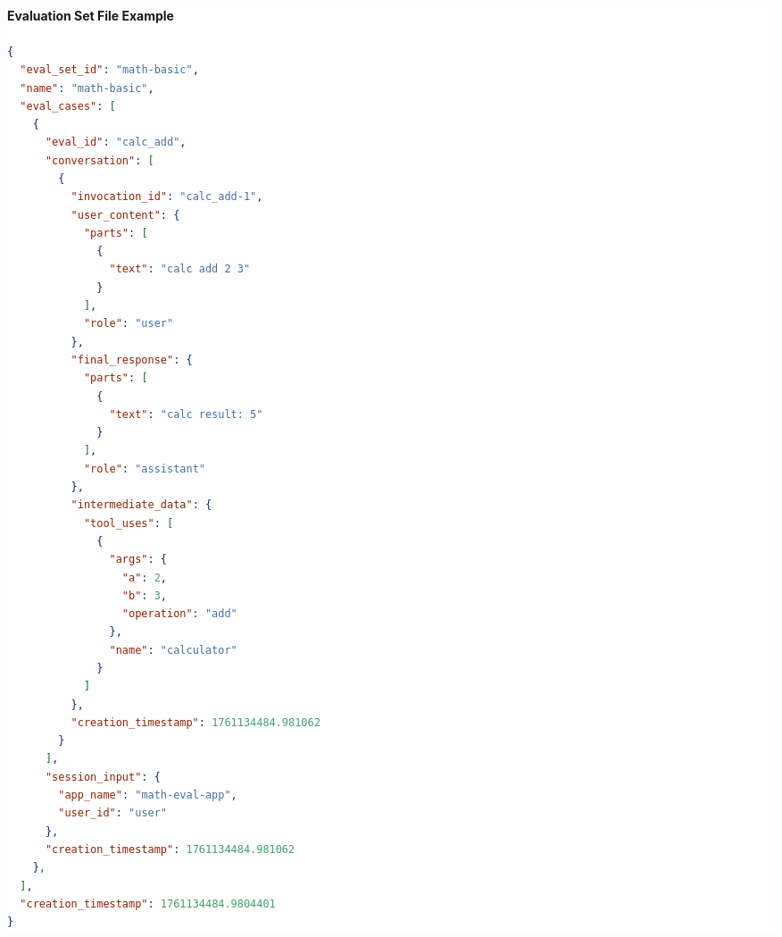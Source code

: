 #### Evaluation Set File Example

```json
{
  "eval_set_id": "math-basic",
  "name": "math-basic",
  "eval_cases": [
    {
      "eval_id": "calc_add",
      "conversation": [
        {
          "invocation_id": "calc_add-1",
          "user_content": {
            "parts": [
              {
                "text": "calc add 2 3"
              }
            ],
            "role": "user"
          },
          "final_response": {
            "parts": [
              {
                "text": "calc result: 5"
              }
            ],
            "role": "assistant"
          },
          "intermediate_data": {
            "tool_uses": [
              {
                "args": {
                  "a": 2,
                  "b": 3,
                  "operation": "add"
                },
                "name": "calculator"
              }
            ]
          },
          "creation_timestamp": 1761134484.981062
        }
      ],
      "session_input": {
        "app_name": "math-eval-app",
        "user_id": "user"
      },
      "creation_timestamp": 1761134484.981062
    },
  ],
  "creation_timestamp": 1761134484.9804401
}
```
